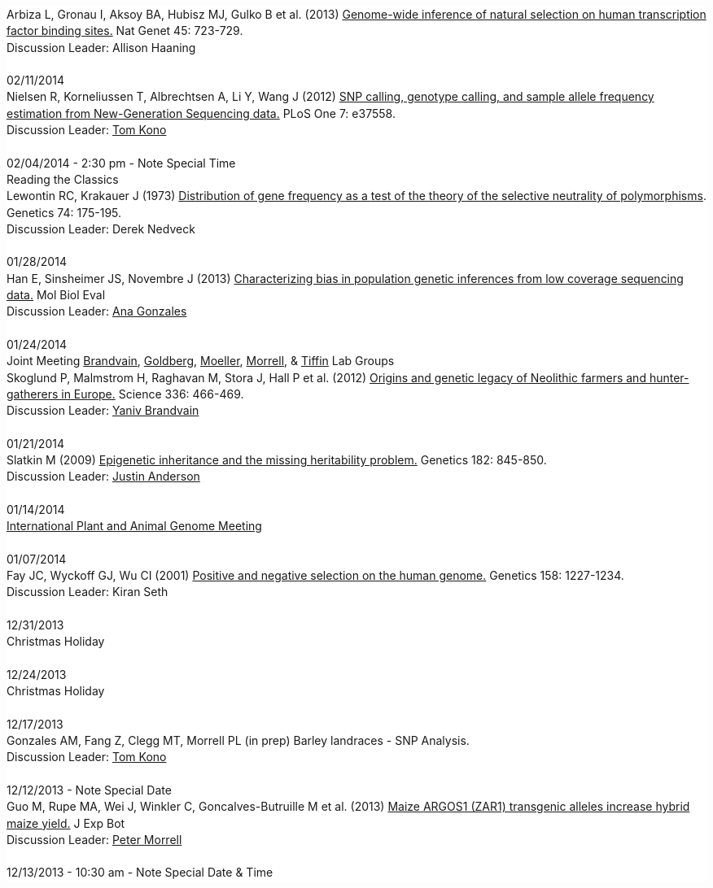 Arbiza L, Gronau I, Aksoy BA, Hubisz MJ, Gulko B et al. (2013) [Genome-wide inference of natural selection on human transcription factor binding sites.](http://www.nature.com/ng/journal/v45/n7/abs/ng.2658.html) Nat Genet 45: 723-729.<br>
Discussion Leader: Allison Haaning<br>
<br>
02/11/2014<br>
Nielsen R, Korneliussen T, Albrechtsen A, Li Y, Wang J (2012) [SNP calling, genotype calling, and sample allele frequency estimation from New-Generation Sequencing data.](http://www.plosone.org/article/info%3Adoi%2F10.1371%2Fjournal.pone.0037558#pone-0037558-g004) PLoS One 7: e37558.<br>
Discussion Leader: [Tom Kono](http://www.tc.umn.edu/~konox006/)<br>
<br>
02/04/2014 - 2:30 pm - Note Special Time<br>
Reading the Classics<br>
Lewontin RC, Krakauer J (1973) [Distribution of gene frequency as a test of the theory of the selective neutrality of polymorphisms](http://www.genetics.org/content/74/1/175.abstract). Genetics 74: 175-195.<br>
Discussion Leader: Derek Nedveck<br>
<br>
01/28/2014<br>
Han E, Sinsheimer JS, Novembre J (2013) [Characterizing bias in population genetic inferences from low coverage sequencing data.](http://mbe.oxfordjournals.org/content/early/2013/11/27/molbev.mst229.abstract) Mol Biol Eval <br>
Discussion Leader: [Ana Gonzales](https://sites.google.com/site/anamariagonzalesb/)<br>
<br>
01/24/2014<br>
Joint Meeting [Brandvain](http://yanivbrandvain.wordpress.com), [Goldberg](http://www.cbs.umn.edu/explore/departments/eeb/faculty-research/directory/emma-goldberg), [Moeller](http://www.cbs.umn.edu/labs/moeller/Home.html), [Morrell](http://faculty.agronomy.cfans.umn.edu/pmorrell/), & [Tiffin](http://www.cbs.umn.edu/tiffin/) Lab Groups<br>
Skoglund P, Malmstrom H, Raghavan M, Stora J, Hall P et al. (2012) [Origins and genetic legacy of Neolithic farmers and hunter-gatherers in Europe.](http://www.sciencemag.org/content/336/6080/466) Science 336: 466-469.<br>
Discussion Leader: [Yaniv Brandvain](http://yanivbrandvain.wordpress.com)<br>
<br>
01/21/2014<br>
Slatkin M (2009) [Epigenetic inheritance and the missing heritability problem.](http://www.genetics.org/content/182/3/845.abstract) Genetics 182: 845-850.<br>
Discussion Leader: [Justin Anderson](http://stuparlab.cfans.umn.edu/personnel/)<br>
<br>
01/14/2014<br>
[International Plant and Animal Genome Meeting](http://www.intlpag.org/)<br>
<br>
01/07/2014<br>
Fay JC, Wyckoff GJ, Wu CI (2001) [Positive and negative selection on the human genome.](http://www.genetics.org/content/158/3/1227.abstract) Genetics 158: 1227-1234.<br>
Discussion Leader: Kiran Seth<br>
<br>
12/31/2013<br>
Christmas Holiday<br>
<br>
12/24/2013<br>
Christmas Holiday<br>
<br>
12/17/2013<br>
Gonzales AM, Fang Z, Clegg MT, Morrell PL (in prep) Barley landraces - SNP Analysis.<br>
Discussion Leader: [Tom Kono](http://www.tc.umn.edu/~konox006/)<br>
<br>
12/12/2013 - Note Special Date<br>
Guo M, Rupe MA, Wei J, Winkler C, Goncalves-Butruille M et al. (2013) [Maize ARGOS1 (ZAR1) transgenic alleles increase hybrid maize yield.](http://jxb.oxfordjournals.org/content/early/2013/11/10/jxb.ert370.abstract) J Exp Bot <br>
Discussion Leader: [Peter Morrell](http://faculty.agronomy.cfans.umn.edu/pmorrell/)<br>
<br>
12/13/2013 - 10:30 am - Note Special Date & Time<br>